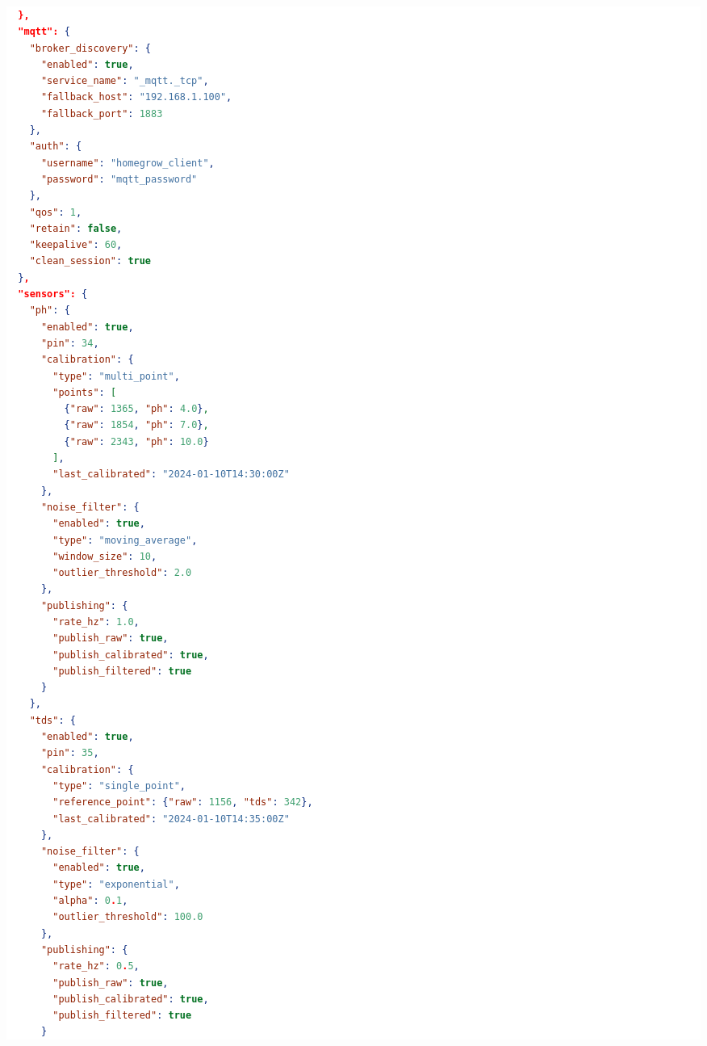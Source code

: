 ```json
  },
  "mqtt": {
    "broker_discovery": {
      "enabled": true,
      "service_name": "_mqtt._tcp",
      "fallback_host": "192.168.1.100",
      "fallback_port": 1883
    },
    "auth": {
      "username": "homegrow_client",
      "password": "mqtt_password"
    },
    "qos": 1,
    "retain": false,
    "keepalive": 60,
    "clean_session": true
  },
  "sensors": {
    "ph": {
      "enabled": true,
      "pin": 34,
      "calibration": {
        "type": "multi_point",
        "points": [
          {"raw": 1365, "ph": 4.0},
          {"raw": 1854, "ph": 7.0},
          {"raw": 2343, "ph": 10.0}
        ],
        "last_calibrated": "2024-01-10T14:30:00Z"
      },
      "noise_filter": {
        "enabled": true,
        "type": "moving_average",
        "window_size": 10,
        "outlier_threshold": 2.0
      },
      "publishing": {
        "rate_hz": 1.0,
        "publish_raw": true,
        "publish_calibrated": true,
        "publish_filtered": true
      }
    },
    "tds": {
      "enabled": true,
      "pin": 35,
      "calibration": {
        "type": "single_point",
        "reference_point": {"raw": 1156, "tds": 342},
        "last_calibrated": "2024-01-10T14:35:00Z"
      },
      "noise_filter": {
        "enabled": true,
        "type": "exponential",
        "alpha": 0.1,
        "outlier_threshold": 100.0
      },
      "publishing": {
        "rate_hz": 0.5,
        "publish_raw": true,
        "publish_calibrated": true,
        "publish_filtered": true
      }
```
